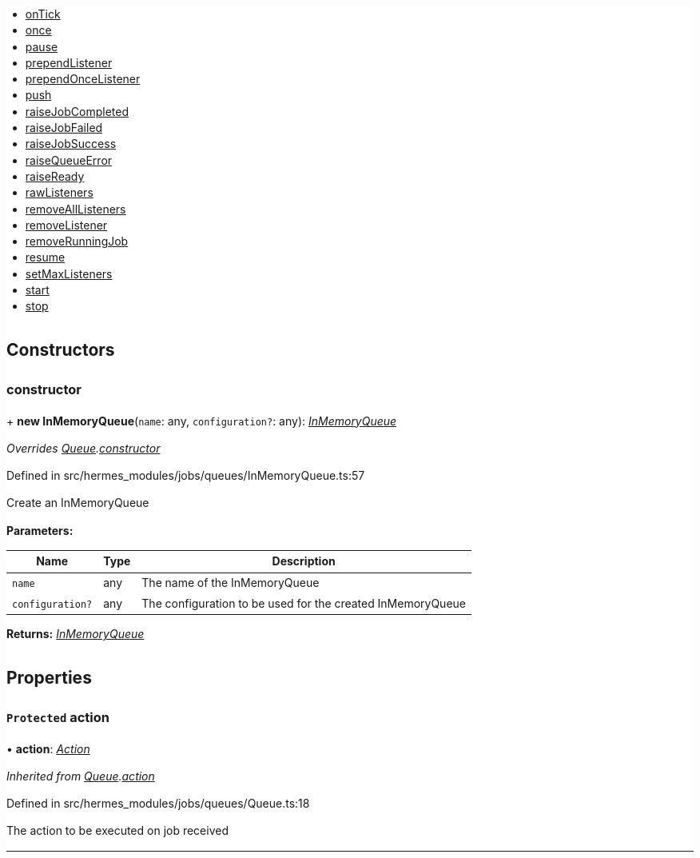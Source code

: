* [onTick](inmemoryqueue.md#ontick)
* [once](inmemoryqueue.md#once)
* [pause](inmemoryqueue.md#pause)
* [prependListener](inmemoryqueue.md#prependlistener)
* [prependOnceListener](inmemoryqueue.md#prependoncelistener)
* [push](inmemoryqueue.md#push)
* [raiseJobCompleted](inmemoryqueue.md#raisejobcompleted)
* [raiseJobFailed](inmemoryqueue.md#raisejobfailed)
* [raiseJobSuccess](inmemoryqueue.md#raisejobsuccess)
* [raiseQueueError](inmemoryqueue.md#raisequeueerror)
* [raiseReady](inmemoryqueue.md#raiseready)
* [rawListeners](inmemoryqueue.md#rawlisteners)
* [removeAllListeners](inmemoryqueue.md#removealllisteners)
* [removeListener](inmemoryqueue.md#removelistener)
* [removeRunningJob](inmemoryqueue.md#removerunningjob)
* [resume](inmemoryqueue.md#resume)
* [setMaxListeners](inmemoryqueue.md#setmaxlisteners)
* [start](inmemoryqueue.md#start)
* [stop](inmemoryqueue.md#stop)

## Constructors

###  constructor

\+ **new InMemoryQueue**(`name`: any, `configuration?`: any): *[InMemoryQueue](inmemoryqueue.md)*

*Overrides [Queue](queue.md).[constructor](queue.md#protected-constructor)*

Defined in src/hermes_modules/jobs/queues/InMemoryQueue.ts:57

Create an InMemoryQueue

**Parameters:**

Name | Type | Description |
------ | ------ | ------ |
`name` | any | The name of the InMemoryQueue |
`configuration?` | any | The configuration to be used for the created InMemoryQueue  |

**Returns:** *[InMemoryQueue](inmemoryqueue.md)*

## Properties

### `Protected` action

• **action**: *[Action](../globals.md#action)*

*Inherited from [Queue](queue.md).[action](queue.md#protected-action)*

Defined in src/hermes_modules/jobs/queues/Queue.ts:18

The action to be executed on job received

___

